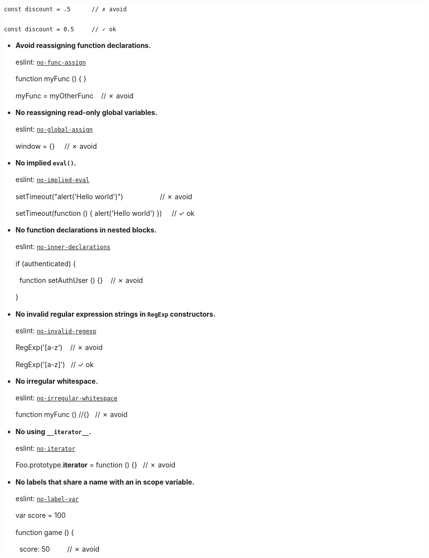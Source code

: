     const discount = .5      // ✗ avoid 

    const discount = 0.5     // ✓ ok 

-   **Avoid reassigning function declarations.**

    eslint: [`no-func-assign`](http://eslint.org/docs/rules/no-func-assign)

    function myFunc () { }

    myFunc = myOtherFunc    // ✗ avoid 

-   **No reassigning read-only global variables.**

    eslint: [`no-global-assign`](http://eslint.org/docs/rules/no-global-assign)

    window = {}     // ✗ avoid 

-   **No implied `eval()`.**

    eslint: [`no-implied-eval`](http://eslint.org/docs/rules/no-implied-eval)

    setTimeout("alert('Hello world')")                   // ✗ avoid 

    setTimeout(function () { alert('Hello world') })     // ✓ ok 

-   **No function declarations in nested blocks.**

    eslint: [`no-inner-declarations`](http://eslint.org/docs/rules/no-inner-declarations)

    if (authenticated) {

      function setAuthUser () {}    // ✗ avoid 

    }

-   **No invalid regular expression strings in `RegExp` constructors.**

    eslint: [`no-invalid-regexp`](http://eslint.org/docs/rules/no-invalid-regexp)

    RegExp('[a-z')    // ✗ avoid 

    RegExp('[a-z]')   // ✓ ok 

-   **No irregular whitespace.**

    eslint: [`no-irregular-whitespace`](http://eslint.org/docs/rules/no-irregular-whitespace)

    function myFunc () /*<NBSP>*/{}   // ✗ avoid 

-   **No using `__iterator__`.**

    eslint: [`no-iterator`](http://eslint.org/docs/rules/no-iterator)

    Foo.prototype.__iterator__ = function () {}   // ✗ avoid 

-   **No labels that share a name with an in scope variable.**

    eslint: [`no-label-var`](http://eslint.org/docs/rules/no-label-var)

    var score = 100

    function game () {

      score: 50         // ✗ avoid 
